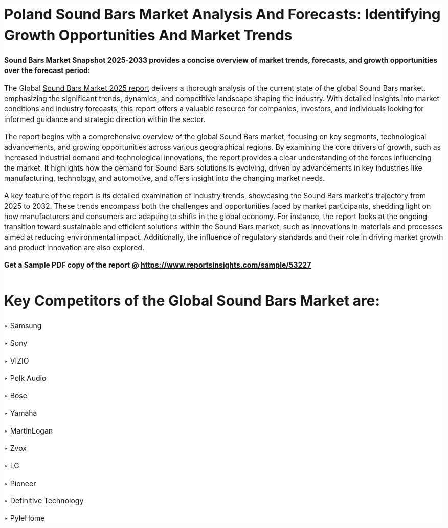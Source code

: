 # Poland Sound Bars Market Analysis And Forecasts: Identifying Growth Opportunities And Market Trends

<strong>Sound Bars Market Snapshot 2025-2033 provides a concise overview of market trends, forecasts, and growth opportunities over the forecast period:</strong>

 The Global <a href=https://www.reportsinsights.com/sample/53227>Sound Bars Market 2025 report</a> delivers a thorough analysis of the current state of the global Sound Bars market, emphasizing the significant trends, dynamics, and competitive landscape shaping the industry. With detailed insights into market conditions and industry forecasts, this report offers a valuable resource for companies, investors, and individuals looking for informed guidance and strategic direction within the sector.

The report begins with a comprehensive overview of the global Sound Bars market, focusing on key segments, technological advancements, and growing opportunities across various geographical regions. By examining the core drivers of growth, such as increased industrial demand and technological innovations, the report provides a clear understanding of the forces influencing the market. It highlights how the demand for Sound Bars solutions is evolving, driven by advancements in key industries like manufacturing, technology, and automotive, and offers insight into the changing market needs.

A key feature of the report is its detailed examination of industry trends, showcasing the Sound Bars market's trajectory from 2025 to 2032. These trends encompass both the challenges and opportunities faced by market participants, shedding light on how manufacturers and consumers are adapting to shifts in the global economy. For instance, the report looks at the ongoing transition toward sustainable and efficient solutions within the Sound Bars market, such as innovations in materials and processes aimed at reducing environmental impact. Additionally, the influence of regulatory standards and their role in driving market growth and product innovation are also explored.

<strong>Get a Sample PDF copy of the report @ <a href=https://www.reportsinsights.com/sample/53227>https://www.reportsinsights.com/sample/53227</a></strong>

# <strong>Key Competitors of the Global Sound Bars Market are:</strong>

‣ Samsung

‣ Sony

‣ VIZIO

‣ Polk Audio

‣ Bose

‣ Yamaha

‣ MartinLogan

‣ Zvox

‣ LG

‣ Pioneer

‣ Definitive Technology

‣ PyleHome
